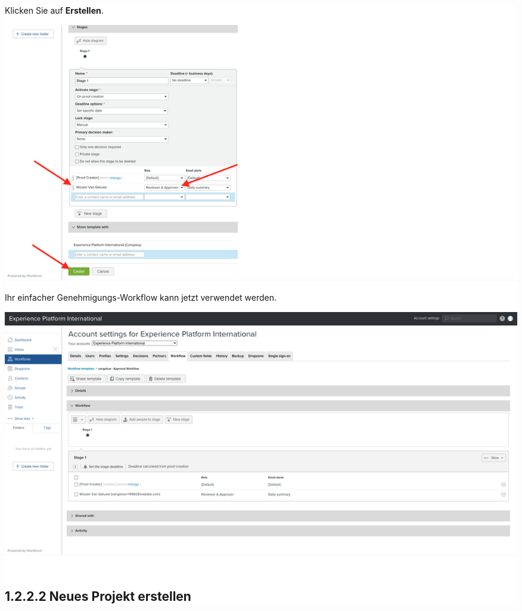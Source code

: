 Klicken Sie auf **Erstellen**.

![WF](./images/wfp4.png)

Ihr einfacher Genehmigungs-Workflow kann jetzt verwendet werden.

![WF](./images/wfp5.png)

## 1.2.2.2 Neues Projekt erstellen
